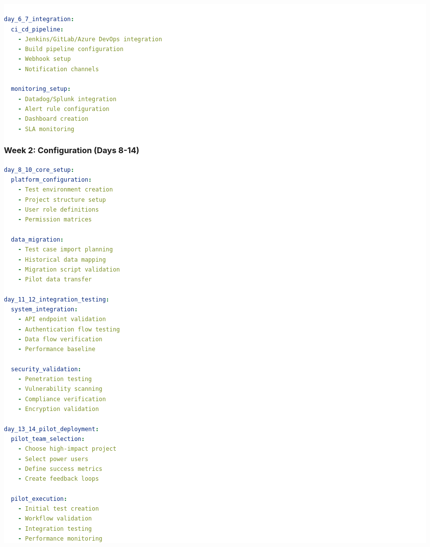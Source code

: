```yaml

day_6_7_integration:
  ci_cd_pipeline:
    - Jenkins/GitLab/Azure DevOps integration
    - Build pipeline configuration
    - Webhook setup
    - Notification channels
  
  monitoring_setup:
    - Datadog/Splunk integration
    - Alert rule configuration
    - Dashboard creation
    - SLA monitoring
```

### Week 2: Configuration (Days 8-14)

```yaml
day_8_10_core_setup:
  platform_configuration:
    - Test environment creation
    - Project structure setup
    - User role definitions
    - Permission matrices
  
  data_migration:
    - Test case import planning
    - Historical data mapping
    - Migration script validation
    - Pilot data transfer

day_11_12_integration_testing:
  system_integration:
    - API endpoint validation
    - Authentication flow testing
    - Data flow verification
    - Performance baseline
  
  security_validation:
    - Penetration testing
    - Vulnerability scanning
    - Compliance verification
    - Encryption validation

day_13_14_pilot_deployment:
  pilot_team_selection:
    - Choose high-impact project
    - Select power users
    - Define success metrics
    - Create feedback loops
  
  pilot_execution:
    - Initial test creation
    - Workflow validation
    - Integration testing
    - Performance monitoring
```
